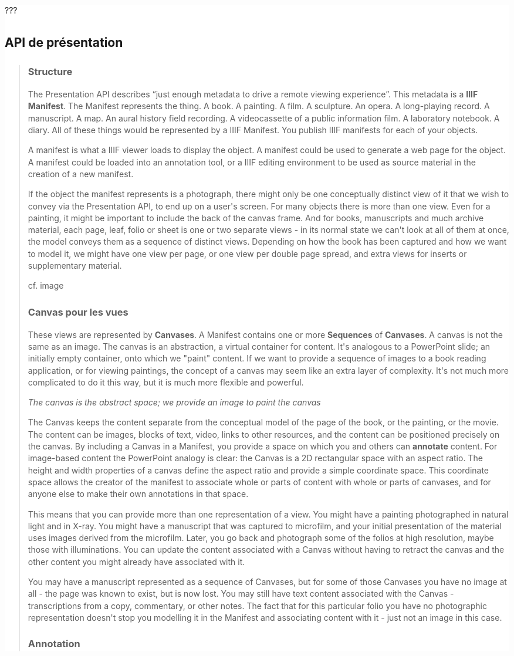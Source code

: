 ???

## API de présentation

> ### Structure
>
> The Presentation API describes “just enough metadata to drive a remote viewing experience”. This metadata is a **IIIF Manifest**. The Manifest represents the thing. A book. A painting. A film. A sculpture. An opera. A long-playing record. A manuscript. A map. An aural history field recording. A videocassette of a public information film. A laboratory notebook. A diary. All of these things would be represented by a IIIF Manifest. You publish IIIF manifests for each of your objects. 
>
> A manifest is what a IIIF viewer loads to display the object. A manifest could be used to generate a web page for the object. A manifest could be loaded into an annotation tool, or a IIIF editing environment to be used as source material in the creation of a new manifest.
>
> If the object the manifest represents is a photograph, there might only be one conceptually distinct view of it that we wish to convey via the Presentation API, to end up on a user's screen. For many objects there is more than one view. Even for a painting, it might be important to include the back of the canvas frame. And for books, manuscripts and much archive material, each page, leaf, folio or sheet is one or two separate views - in its normal state we can't look at all of them at once, the model conveys them as a sequence of distinct views. Depending on how the book has been captured and how we want to model it, we might have one view per page, or one view per double page spread, and extra views for inserts or supplementary material.
>
> cf. image
>
> ### Canvas pour les vues
>
> These views are represented by **Canvases**. A Manifest contains one or more **Sequences** of **Canvases**. A canvas is not the same as an image. The canvas is an abstraction, a virtual container for content. It's analogous to a PowerPoint slide; an initially empty container, onto which we "paint" content. If we want to provide a sequence of images to a book reading application, or for viewing paintings, the concept of a canvas may seem like an extra layer of complexity. It's not much more complicated to do it this way, but it is much more flexible and powerful.
>
> *The canvas is the abstract space; we provide an image to paint the canvas*
>
> The Canvas keeps the content separate from the conceptual model of the page of the book, or the painting, or the movie. The content can be images, blocks of text, video, links to other resources, and the content can be positioned precisely on the canvas. By including a Canvas in a Manifest, you provide a space on which you and others can **annotate** content. For image-based content the PowerPoint analogy is clear: the Canvas is a 2D rectangular space with an aspect ratio. The height and width properties of a canvas define the aspect ratio and provide a simple coordinate space. This coordinate space allows the creator of the manifest to associate whole or parts of content with whole or parts of canvases, and for anyone else to make their own annotations in that space.
>
> This means that you can provide more than one representation of a view. You might have a painting photographed in natural light and in X-ray. You might have a manuscript that was captured to microfilm, and your initial presentation of the material uses images derived from the microfilm. Later, you go back and photograph some of the folios at high resolution, maybe those with illuminations. You can update the content associated with a Canvas without having to retract the canvas and the other content you might already have associated with it.
>
> You may have a manuscript represented as a sequence of Canvases, but for some of those Canvases you have no image at all - the page was known to exist, but is now lost. You may still have text content associated with the Canvas - transcriptions from a copy, commentary, or other notes. The fact that for this particular folio you have no photographic representation doesn't stop you modelling it in the Manifest and associating content with it - just not an image in this case.
>
> ### Annotation
>